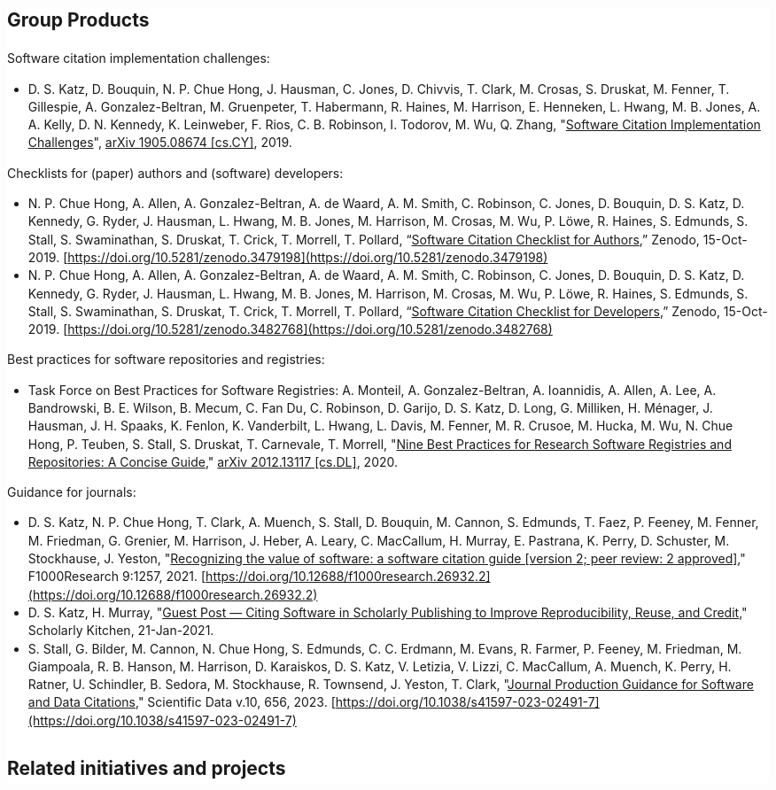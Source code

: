 ## Group Products

Software citation implementation challenges:
- D. S. Katz, D. Bouquin, N. P. Chue Hong, J. Hausman, C. Jones, D. Chivvis, T. Clark, M. Crosas, S. Druskat, M. Fenner, T. Gillespie, A. Gonzalez-Beltran, M. Gruenpeter, T. Habermann, R. Haines, M. Harrison, E. Henneken, L. Hwang, M. B. Jones, A. A. Kelly, D. N. Kennedy, K. Leinweber, F. Rios, C. B. Robinson, I. Todorov, M. Wu, Q. Zhang, "[Software Citation Implementation Challenges](https://arxiv.org/abs/1905.08674)", [arXiv 1905.08674 [cs.CY]](https://arxiv.org/abs/1905.08674), 2019.

Checklists for (paper) authors and (software) developers:
- N. P. Chue Hong, A. Allen, A. Gonzalez-Beltran, A. de Waard, A. M. Smith, C. Robinson, C. Jones, D. Bouquin, D. S. Katz, D. Kennedy, G. Ryder, J. Hausman, L. Hwang, M. B. Jones, M. Harrison, M. Crosas, M. Wu, P. Löwe, R. Haines, S. Edmunds, S. Stall, S. Swaminathan, S. Druskat, T. Crick, T. Morrell, T. Pollard, “[Software Citation Checklist for Authors](https://doi.org/10.5281/zenodo.3479198),” Zenodo, 15-Oct-2019. [https://doi.org/10.5281/zenodo.3479198](https://doi.org/10.5281/zenodo.3479198)
 - N. P. Chue Hong, A. Allen, A. Gonzalez-Beltran, A. de Waard, A. M. Smith, C. Robinson, C. Jones, D. Bouquin, D. S. Katz, D. Kennedy, G. Ryder, J. Hausman, L. Hwang, M. B. Jones, M. Harrison, M. Crosas, M. Wu, P. Löwe, R. Haines, S. Edmunds, S. Stall, S. Swaminathan, S. Druskat, T. Crick, T. Morrell, T. Pollard, “[Software Citation Checklist for Developers](https://doi.org/10.5281/zenodo.3482768),” Zenodo, 15-Oct-2019. [https://doi.org/10.5281/zenodo.3482768](https://doi.org/10.5281/zenodo.3482768) 

Best practices for software repositories and registries:
- Task Force on Best Practices for Software Registries: A. Monteil, A. Gonzalez-Beltran, A. Ioannidis, A. Allen, A. Lee, A. Bandrowski, B. E. Wilson, B. Mecum, C. Fan Du, C. Robinson, D. Garijo, D. S. Katz, D. Long, G. Milliken, H. Ménager, J. Hausman, J. H. Spaaks, K. Fenlon, K. Vanderbilt, L. Hwang, L. Davis, M. Fenner, M. R. Crusoe, M. Hucka, M. Wu, N. Chue Hong, P. Teuben, S. Stall, S. Druskat, T. Carnevale, T. Morrell, "[Nine Best Practices for Research Software Registries and Repositories: A Concise Guide](https://arxiv.org/abs/2012.13117)," [arXiv 2012.13117 [cs.DL]](https://arxiv.org/abs/2012.13117), 2020.

Guidance for journals:
- D. S. Katz, N. P. Chue Hong, T. Clark, A. Muench, S. Stall, D. Bouquin, M. Cannon, S. Edmunds, T. Faez, P. Feeney, M. Fenner, M. Friedman, G. Grenier, M. Harrison, J. Heber, A. Leary, C. MacCallum, H. Murray, E. Pastrana, K. Perry, D. Schuster, M. Stockhause, J. Yeston, "[Recognizing the value of software: a software citation guide [version 2; peer review: 2 approved]](https://doi.org/10.12688/f1000research.26932.2)," F1000Research 9:1257, 2021. [https://doi.org/10.12688/f1000research.26932.2](https://doi.org/10.12688/f1000research.26932.2)
- D. S. Katz, H. Murray, "[Guest Post — Citing Software in Scholarly Publishing to Improve Reproducibility, Reuse, and Credit](https://scholarlykitchen.sspnet.org/2021/01/21/guest-post-citing-software-in-scholarly-publishing-to-improve-reproducibility-reuse-and-credit/)," Scholarly Kitchen, 21-Jan-2021.
- S. Stall, G. Bilder, M. Cannon, N. Chue Hong, S. Edmunds, C. C. Erdmann, M. Evans, R. Farmer, P. Feeney, M. Friedman, M. Giampoala, R. B. Hanson, M. Harrison, D. Karaiskos, D. S. Katz, V. Letizia, V. Lizzi, C. MacCallum, A. Muench, K. Perry, H. Ratner, U. Schindler, B. Sedora, M. Stockhause, R. Townsend, J. Yeston, T. Clark, "[Journal Production Guidance for Software and Data Citations](https://doi.org/10.1038/s41597-023-02491-7)," Scientific Data v.10, 656, 2023. [https://doi.org/10.1038/s41597-023-02491-7](https://doi.org/10.1038/s41597-023-02491-7)

## Related initiatives and projects
